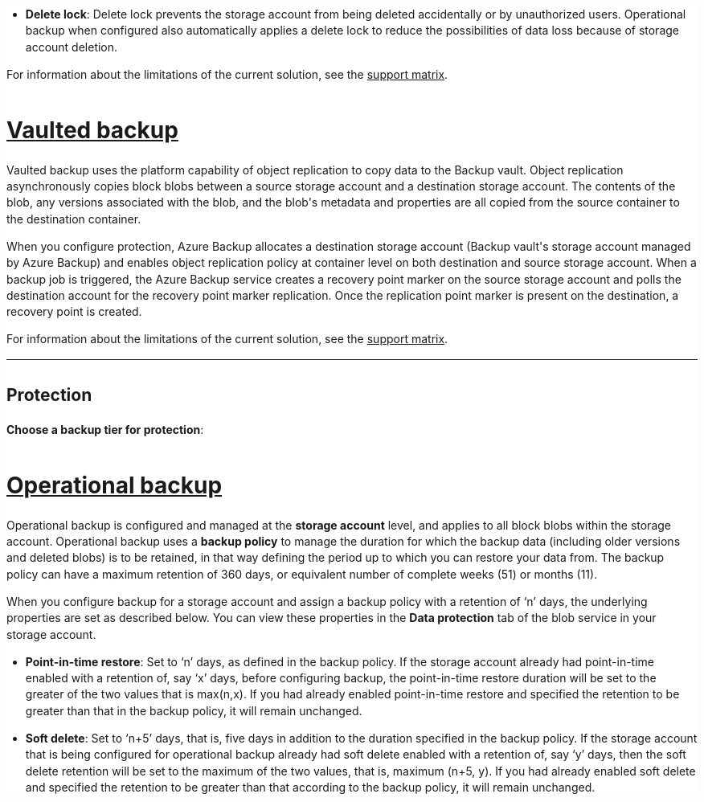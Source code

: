 - **Delete lock**: Delete lock prevents the storage account from being deleted accidentally or by unauthorized users. Operational backup when configured also automatically applies a delete lock to reduce the possibilities of data loss because of storage account deletion.

For information about the limitations of the current solution, see the [support matrix](blob-backup-support-matrix.md).

# [Vaulted backup](#tab/vaulted-backup)

Vaulted backup uses the platform capability of object replication to copy data to the Backup vault. Object replication asynchronously copies block blobs between a source storage account and a destination storage account. The contents of the blob, any versions associated with the blob, and the blob's metadata and properties are all copied from the source container to the destination container.

When you configure protection, Azure Backup allocates a destination storage account (Backup vault's storage account managed by Azure Backup) and enables object replication policy at container level on both destination and source storage account. When a backup job is triggered, the Azure Backup service creates a recovery point marker on the source storage account and polls the destination account for the recovery point marker replication. Once the replication point marker is present on the destination, a recovery point is created.

For information about the limitations of the current solution, see the [support matrix](blob-backup-support-matrix.md).

---

## Protection

**Choose a backup tier for protection**:

# [Operational backup](#tab/operational-backup)

Operational backup is configured and managed at the **storage account** level, and applies to all block blobs within the storage account. Operational backup uses a **backup policy** to manage the duration for which the backup data (including older versions and deleted blobs) is to be retained, in that way defining the period up to which you can restore your data from. The backup policy can have a maximum retention of 360 days, or equivalent number of complete weeks (51) or months (11).

When you configure backup for a storage account and assign a backup policy with a retention of ‘n’ days, the underlying properties are set as described below. You can view these properties in the **Data protection** tab of the blob service in your storage account.

- **Point-in-time restore**: Set to ‘n’ days, as defined in the backup policy. If the storage account already had point-in-time enabled with a retention of, say ‘x’ days, before configuring backup, the point-in-time restore duration will be set to the greater of the two values that is max(n,x). If you had already enabled point-in-time restore and specified the retention to be greater than that in the backup policy, it will remain unchanged.

- **Soft delete**: Set to ‘n+5’ days, that is, five days in addition to the duration specified in the backup policy. If the storage account that is being configured for operational backup already had soft delete enabled with a retention of, say ‘y’ days, then the soft delete retention will be set to the maximum of the two values, that is, maximum (n+5, y). If you had already enabled soft delete and specified the retention to be greater than that according to the backup policy, it will remain unchanged.
